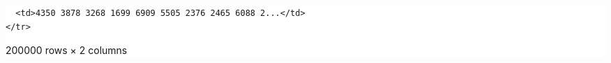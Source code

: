       <td>4350 3878 3268 1699 6909 5505 2376 2465 6088 2...</td>
    </tr>
  </tbody>
</table>
<p>200000 rows × 2 columns</p>
</div>


